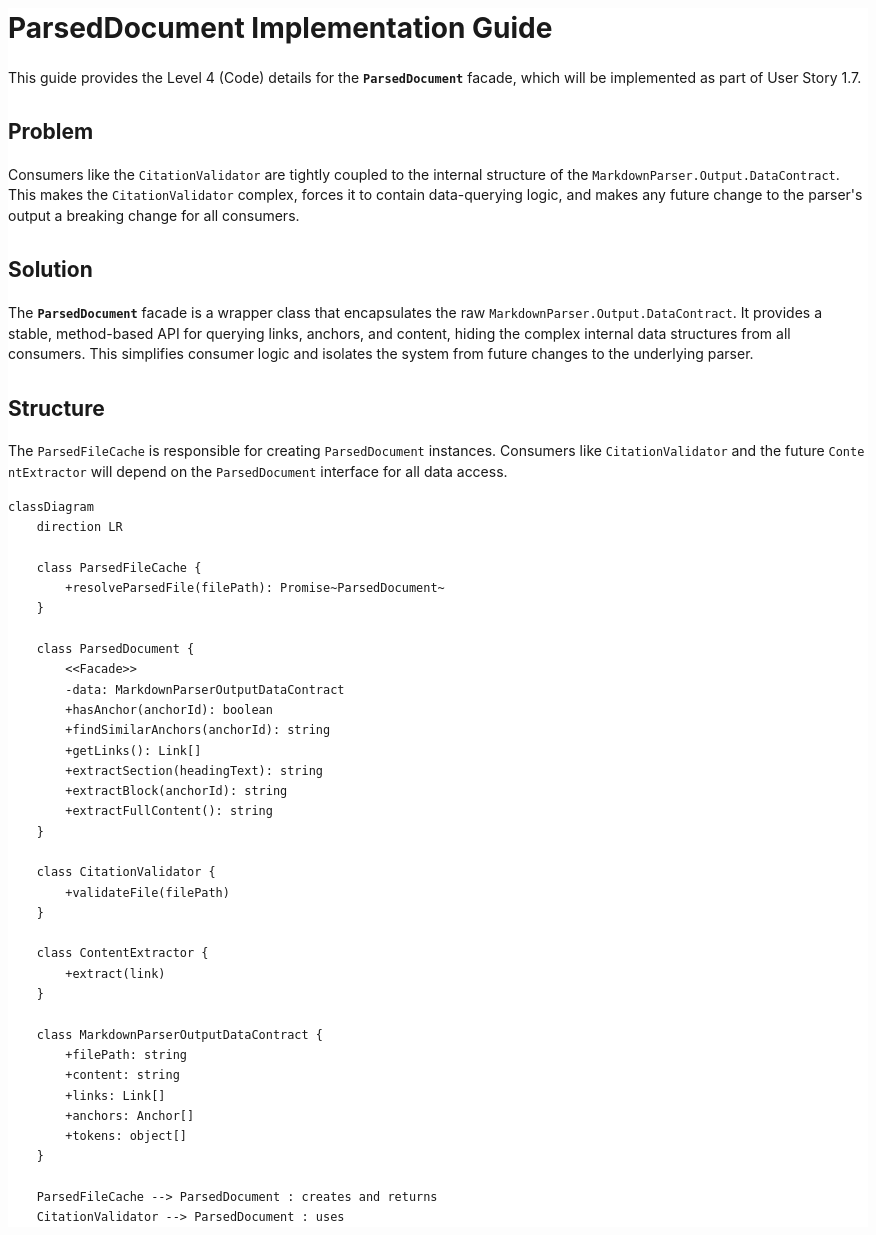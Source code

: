 # ParsedDocument Implementation Guide

This guide provides the Level 4 (Code) details for the **`ParsedDocument`** facade, which will be implemented as part of User Story 1.7.

## Problem

Consumers like the `CitationValidator` are tightly coupled to the internal structure of the `MarkdownParser.Output.DataContract`. This makes the `CitationValidator` complex, forces it to contain data-querying logic, and makes any future change to the parser's output a breaking change for all consumers.

## Solution

The **`ParsedDocument`** facade is a wrapper class that encapsulates the raw `MarkdownParser.Output.DataContract`. It provides a stable, method-based API for querying links, anchors, and content, hiding the complex internal data structures from all consumers. This simplifies consumer logic and isolates the system from future changes to the underlying parser.

## Structure

The `ParsedFileCache` is responsible for creating `ParsedDocument` instances. Consumers like `CitationValidator` and the future `ContentExtractor` will depend on the `ParsedDocument` interface for all data access.

```mermaid
classDiagram
    direction LR

    class ParsedFileCache {
        +resolveParsedFile(filePath): Promise~ParsedDocument~
    }

    class ParsedDocument {
        <<Facade>>
        -data: MarkdownParserOutputDataContract
        +hasAnchor(anchorId): boolean
        +findSimilarAnchors(anchorId): string
        +getLinks(): Link[]
        +extractSection(headingText): string
        +extractBlock(anchorId): string
        +extractFullContent(): string
    }

    class CitationValidator {
        +validateFile(filePath)
    }

    class ContentExtractor {
        +extract(link)
    }

    class MarkdownParserOutputDataContract {
        +filePath: string
        +content: string
        +links: Link[]
        +anchors: Anchor[]
        +tokens: object[]
    }

    ParsedFileCache --> ParsedDocument : creates and returns
    CitationValidator --> ParsedDocument : uses
```